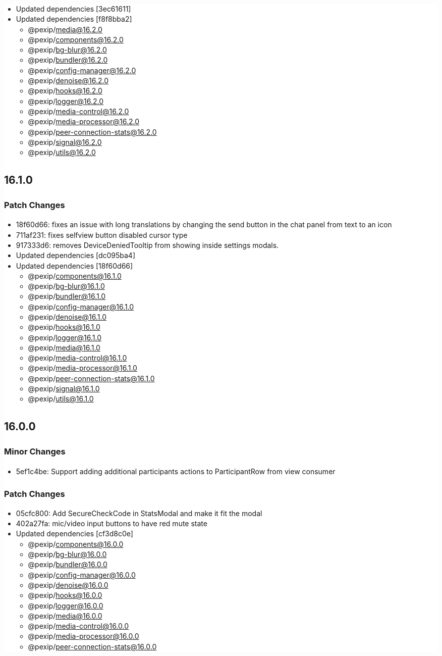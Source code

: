 - Updated dependencies [3ec61611]
- Updated dependencies [f8f8bba2]
  - @pexip/media@16.2.0
  - @pexip/components@16.2.0
  - @pexip/bg-blur@16.2.0
  - @pexip/bundler@16.2.0
  - @pexip/config-manager@16.2.0
  - @pexip/denoise@16.2.0
  - @pexip/hooks@16.2.0
  - @pexip/logger@16.2.0
  - @pexip/media-control@16.2.0
  - @pexip/media-processor@16.2.0
  - @pexip/peer-connection-stats@16.2.0
  - @pexip/signal@16.2.0
  - @pexip/utils@16.2.0

## 16.1.0

### Patch Changes

- 18f60d66: fixes an issue with long translations by changing the send button in
  the chat panel from text to an icon
- 711af231: fixes selfview button disabled cursor type
- 917333d6: removes DeviceDeniedTooltip from showing inside settings modals.
- Updated dependencies [dc095ba4]
- Updated dependencies [18f60d66]
  - @pexip/components@16.1.0
  - @pexip/bg-blur@16.1.0
  - @pexip/bundler@16.1.0
  - @pexip/config-manager@16.1.0
  - @pexip/denoise@16.1.0
  - @pexip/hooks@16.1.0
  - @pexip/logger@16.1.0
  - @pexip/media@16.1.0
  - @pexip/media-control@16.1.0
  - @pexip/media-processor@16.1.0
  - @pexip/peer-connection-stats@16.1.0
  - @pexip/signal@16.1.0
  - @pexip/utils@16.1.0

## 16.0.0

### Minor Changes

- 5ef1c4be: Support adding additional participants actions to ParticipantRow
  from view consumer

### Patch Changes

- 05cfc800: Add SecureCheckCode in StatsModal and make it fit the modal
- 402a27fa: mic/video input buttons to have red mute state
- Updated dependencies [cf3d8c0e]
  - @pexip/components@16.0.0
  - @pexip/bg-blur@16.0.0
  - @pexip/bundler@16.0.0
  - @pexip/config-manager@16.0.0
  - @pexip/denoise@16.0.0
  - @pexip/hooks@16.0.0
  - @pexip/logger@16.0.0
  - @pexip/media@16.0.0
  - @pexip/media-control@16.0.0
  - @pexip/media-processor@16.0.0
  - @pexip/peer-connection-stats@16.0.0